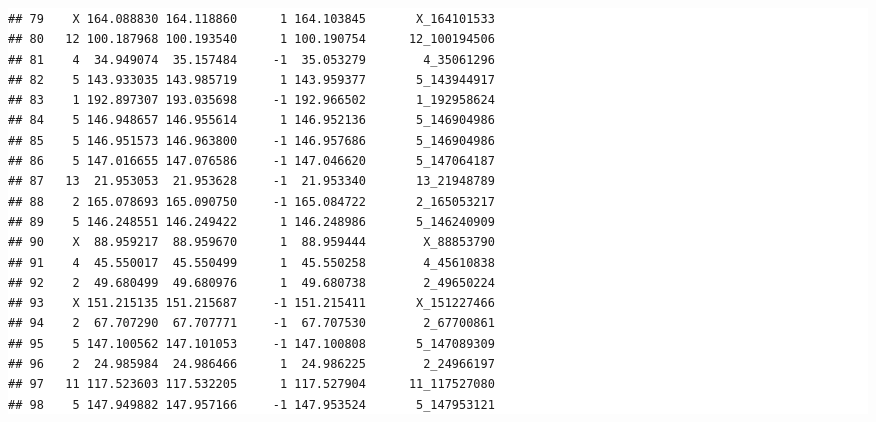     ## 79    X 164.088830 164.118860      1 164.103845       X_164101533
    ## 80   12 100.187968 100.193540      1 100.190754      12_100194506
    ## 81    4  34.949074  35.157484     -1  35.053279        4_35061296
    ## 82    5 143.933035 143.985719      1 143.959377       5_143944917
    ## 83    1 192.897307 193.035698     -1 192.966502       1_192958624
    ## 84    5 146.948657 146.955614      1 146.952136       5_146904986
    ## 85    5 146.951573 146.963800     -1 146.957686       5_146904986
    ## 86    5 147.016655 147.076586     -1 147.046620       5_147064187
    ## 87   13  21.953053  21.953628     -1  21.953340       13_21948789
    ## 88    2 165.078693 165.090750     -1 165.084722       2_165053217
    ## 89    5 146.248551 146.249422      1 146.248986       5_146240909
    ## 90    X  88.959217  88.959670      1  88.959444        X_88853790
    ## 91    4  45.550017  45.550499      1  45.550258        4_45610838
    ## 92    2  49.680499  49.680976      1  49.680738        2_49650224
    ## 93    X 151.215135 151.215687     -1 151.215411       X_151227466
    ## 94    2  67.707290  67.707771     -1  67.707530        2_67700861
    ## 95    5 147.100562 147.101053     -1 147.100808       5_147089309
    ## 96    2  24.985984  24.986466      1  24.986225        2_24966197
    ## 97   11 117.523603 117.532205      1 117.527904      11_117527080
    ## 98    5 147.949882 147.957166     -1 147.953524       5_147953121